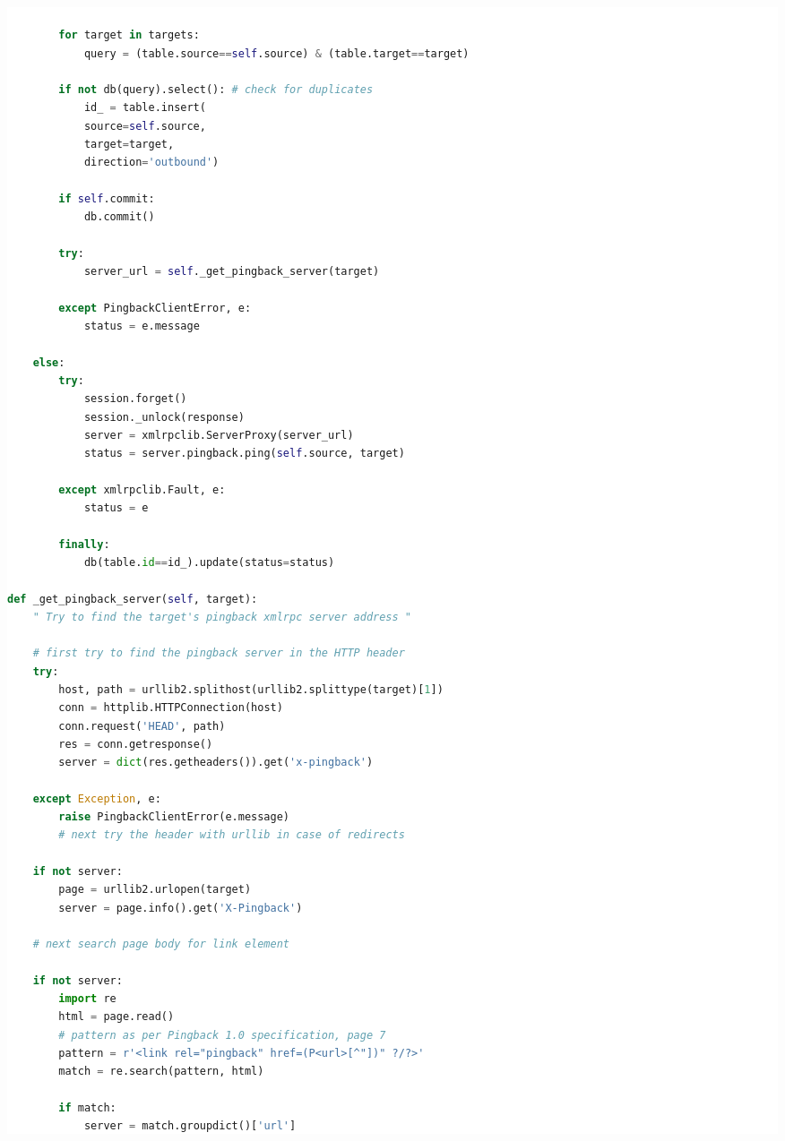 ```py

		for target in targets:
			query = (table.source==self.source) & (table.target==target)

		if not db(query).select(): # check for duplicates
			id_ = table.insert(
			source=self.source,
			target=target,
			direction='outbound')

		if self.commit:
			db.commit()

		try:
			server_url = self._get_pingback_server(target)

		except PingbackClientError, e:
			status = e.message

	else:
		try:
			session.forget()
			session._unlock(response)
			server = xmlrpclib.ServerProxy(server_url)
			status = server.pingback.ping(self.source, target)

		except xmlrpclib.Fault, e:
			status = e

		finally:
			db(table.id==id_).update(status=status)

def _get_pingback_server(self, target):
	" Try to find the target's pingback xmlrpc server address "

	# first try to find the pingback server in the HTTP header
	try:
		host, path = urllib2.splithost(urllib2.splittype(target)[1])
		conn = httplib.HTTPConnection(host)
		conn.request('HEAD', path)
		res = conn.getresponse()
		server = dict(res.getheaders()).get('x-pingback')

	except Exception, e:
		raise PingbackClientError(e.message)
		# next try the header with urllib in case of redirects

	if not server:
		page = urllib2.urlopen(target)
		server = page.info().get('X-Pingback')

	# next search page body for link element

	if not server:
		import re
		html = page.read()
		# pattern as per Pingback 1.0 specification, page 7
		pattern = r'<link rel="pingback" href=(P<url>[^"])" ?/?>'
		match = re.search(pattern, html)

		if match:
			server = match.groupdict()['url']

```